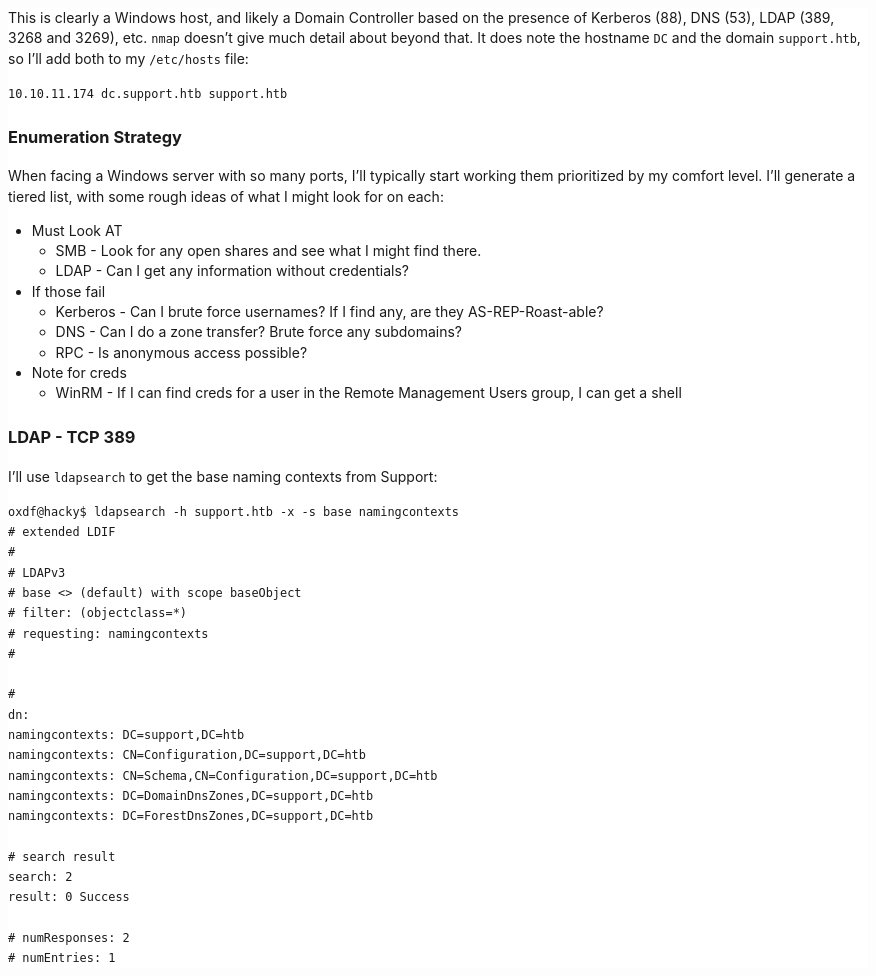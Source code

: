 This is clearly a Windows host, and likely a Domain Controller based on the presence of Kerberos (88), DNS (53), LDAP (389, 3268 and 3269), etc. `nmap` doesn’t give much detail about beyond that. It does note the hostname `DC` and the domain `support.htb`, so I’ll add both to my `/etc/hosts` file:

```
10.10.11.174 dc.support.htb support.htb
```

### Enumeration Strategy

When facing a Windows server with so many ports, I’ll typically start working them prioritized by my comfort level. I’ll generate a tiered list, with some rough ideas of what I might look for on each:

- Must Look AT
    - SMB - Look for any open shares and see what I might find there.
    - LDAP - Can I get any information without credentials?
- If those fail
    - Kerberos - Can I brute force usernames? If I find any, are they AS-REP-Roast-able?
    - DNS - Can I do a zone transfer? Brute force any subdomains?
    - RPC - Is anonymous access possible?
- Note for creds
    - WinRM - If I can find creds for a user in the Remote Management Users group, I can get a shell

### LDAP - TCP 389

I’ll use `ldapsearch` to get the base naming contexts from Support:

```
oxdf@hacky$ ldapsearch -h support.htb -x -s base namingcontexts
# extended LDIF
#
# LDAPv3
# base <> (default) with scope baseObject
# filter: (objectclass=*)
# requesting: namingcontexts 
#

#
dn:
namingcontexts: DC=support,DC=htb
namingcontexts: CN=Configuration,DC=support,DC=htb
namingcontexts: CN=Schema,CN=Configuration,DC=support,DC=htb
namingcontexts: DC=DomainDnsZones,DC=support,DC=htb
namingcontexts: DC=ForestDnsZones,DC=support,DC=htb

# search result
search: 2
result: 0 Success

# numResponses: 2
# numEntries: 1
```
